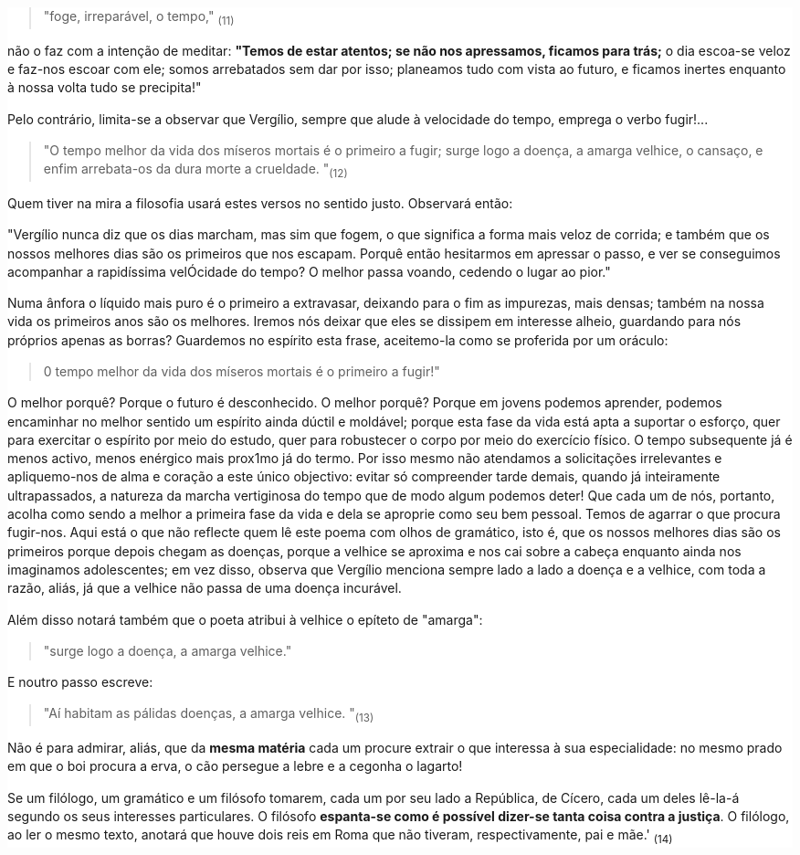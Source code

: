 > "foge, irreparável, o tempo," <sub>(11)</sub>  


não o faz com a intenção de meditar: **"Temos de estar atentos; se não nos apressamos, ficamos para trás;** o dia escoa-se veloz e faz-nos escoar com ele; somos arrebatados sem dar por isso; planeamos tudo com vista ao futuro, e ficamos inertes enquanto à nossa volta tudo se precipita!"

Pelo contrário, limita-se a observar que Vergílio, sempre que alude à velocidade do tempo, emprega o verbo fugir!...

> "O tempo melhor da vida dos míseros mortais
é o primeiro a fugir; surge logo a doença, a amarga velhice, o cansaço, e enfim arrebata-os da dura morte
a crueldade. "<sub>(12)</sub>  

Quem tiver na mira a filosofia usará estes versos no sentido justo. Observará então: 

"Vergílio nunca diz que os dias marcham, mas sim que fogem, o que significa a forma mais veloz de corrida; e também que os nossos melhores dias são os primeiros que nos escapam. Porquê então hesitarmos em apressar o passo, e ver se conseguimos acompanhar a rapidíssima velÓcidade do tempo? O
melhor passa voando, cedendo o lugar ao pior." 

Numa ânfora o líquido mais puro é o primeiro a extravasar, deixando para o fim as impurezas, mais densas; também na nossa vida os primeiros anos são os melhores. Iremos nós deixar que eles se dissipem em interesse alheio, guardando para nós próprios apenas as borras? Guardemos no espírito esta frase, aceitemo-la como se proferida por um oráculo:

> 0 tempo melhor da vida dos míseros mortais é o primeiro a fugir!"

O melhor porquê? Porque o futuro é desconhecido. O melhor porquê? Porque em jovens podemos aprender, podemos encaminhar no melhor sentido um espírito ainda dúctil e moldável; porque esta fase da vida está apta a suportar o esforço, quer para exercitar o espírito por meio do estudo, quer para robustecer o corpo por meio do exercício físico. O tempo subsequente já é menos activo, menos enérgico mais prox1mo já do termo. Por isso
mesmo não atendamos a solicitações irrelevantes e apliquemo-nos de alma e coração a este único objectivo: evitar só compreender tarde demais, quando já inteiramente ultrapassados, a natureza da marcha vertiginosa do tempo que de modo algum podemos deter! Que cada um de nós,
portanto, acolha como sendo a melhor a primeira fase da vida e dela se aproprie como seu bem pessoal. Temos de agarrar o que procura fugir-nos. Aqui está o que não reflecte quem lê este poema com olhos de gramático, isto é, que os nossos melhores dias são os primeiros porque depois chegam as doenças, porque a velhice se aproxima e nos cai sobre a cabeça enquanto ainda nos imaginamos adolescentes; em vez disso, observa que Vergílio menciona sempre lado a lado a doença e a velhice, com toda a razão, aliás, já que a velhice não passa de uma doença incurável.  

Além disso notará também que o poeta atribui à velhice o epíteto de "amarga":

>  "surge logo a doença, a amarga velhice."

E noutro passo escreve: 

> "Aí habitam as pálidas doenças, a amarga velhice. "<sub>(13)</sub> 


Não é para admirar, aliás, que da **mesma matéria** cada um procure extrair o que interessa à sua especialidade: no mesmo prado em que o boi procura a erva, o cão persegue a lebre e a cegonha o lagarto!

Se um filólogo, um gramático e um filósofo tomarem, cada um por seu lado a República, de Cícero, cada um deles lê-la-á segundo os seus interesses particulares. O filósofo **espanta-se como é possível dizer-se tanta coisa contra a justiça**. O filólogo, ao ler o mesmo texto, anotará que houve dois reis em Roma que não tiveram, respectivamente, pai e mãe.' <sub>(14)</sub>
